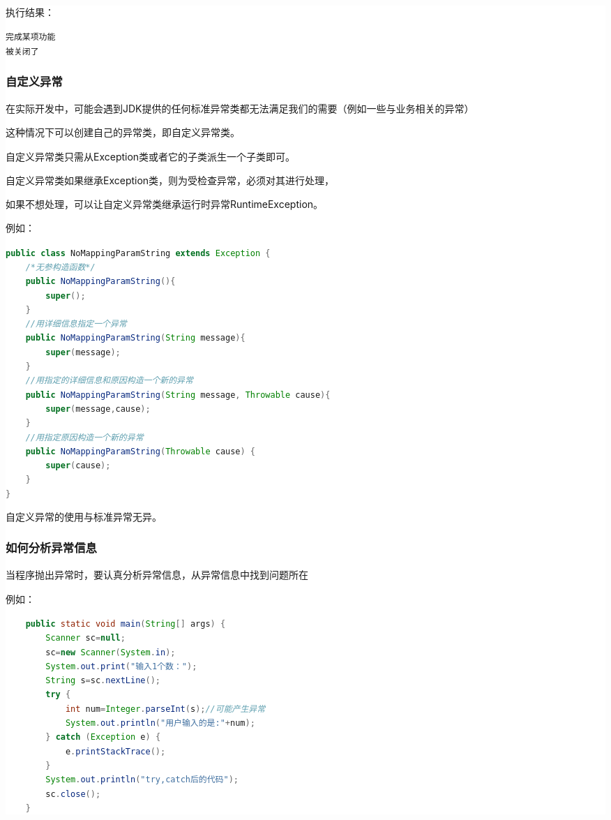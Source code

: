 

执行结果：

```java
完成某项功能
被关闭了
```



###  自定义异常

在实际开发中，可能会遇到JDK提供的任何标准异常类都无法满足我们的需要（例如一些与业务相关的异常）

这种情况下可以创建自己的异常类，即自定义异常类。

自定义异常类只需从Exception类或者它的子类派生一个子类即可。

自定义异常类如果继承Exception类，则为受检查异常，必须对其进行处理，

如果不想处理，可以让自定义异常类继承运行时异常RuntimeException。

例如：

```java
public class NoMappingParamString extends Exception {
    /*无参构造函数*/
    public NoMappingParamString(){
        super();
    }
    //用详细信息指定一个异常
    public NoMappingParamString(String message){
        super(message);
    }
    //用指定的详细信息和原因构造一个新的异常
    public NoMappingParamString(String message, Throwable cause){
        super(message,cause);
    }
    //用指定原因构造一个新的异常
    public NoMappingParamString(Throwable cause) {
        super(cause);
    }
}
```



 自定义异常的使用与标准异常无异。

### 如何分析异常信息

当程序抛出异常时，要认真分析异常信息，从异常信息中找到问题所在

例如：

```java
	public static void main(String[] args) {
		Scanner sc=null;
    	sc=new Scanner(System.in);
		System.out.print("输入1个数：");
		String s=sc.nextLine();
		try {
			int num=Integer.parseInt(s);//可能产生异常
			System.out.println("用户输入的是:"+num);
		} catch (Exception e) {
			e.printStackTrace();
		}
		System.out.println("try,catch后的代码");
		sc.close();
	}
```
